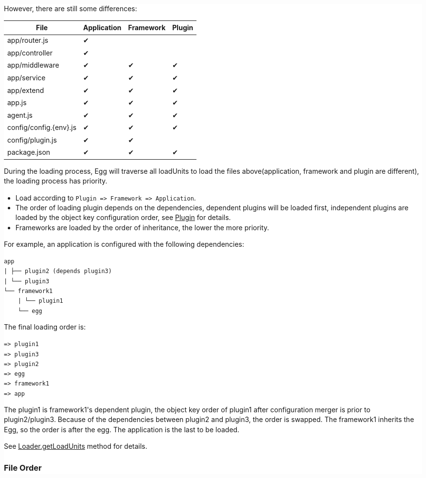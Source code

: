 However, there are still some differences:

File | Application | Framework | Plugin
--- | --- | --- | ---
app/router.js | ✔︎ | |
app/controller | ✔︎ | |
app/middleware | ✔︎ | ✔︎ | ✔︎
app/service | ✔︎ | ✔︎ | ✔︎
app/extend | ✔︎ | ✔︎ | ✔︎
app.js | ✔︎ | ✔︎ | ✔︎
agent.js | ✔︎ | ✔︎ | ✔︎
config/config.{env}.js | ✔︎ | ✔︎ | ✔︎
config/plugin.js | ✔︎ | ✔︎ |
package.json | ✔︎ | ✔︎ | ✔︎

During the loading process, Egg will traverse all loadUnits to load the files above(application, framework and plugin are different), the loading process has priority.

- Load according to `Plugin => Framework => Application`.
- The order of loading plugin depends on the dependencies, dependent plugins will be loaded first, independent plugins are loaded by the object key configuration order, see [Plugin](./plugin.md) for details.
- Frameworks are loaded by the order of inheritance, the lower the more priority.

For example, an application is configured with the following dependencies:

```
app
| ├── plugin2 (depends plugin3)
| └── plugin3
└── framework1
    | └── plugin1
    └── egg
```

The final loading order is:

```
=> plugin1
=> plugin3
=> plugin2
=> egg
=> framework1
=> app
```

The plugin1 is framework1's dependent plugin, the object key order of plugin1 after configuration merger is prior to plugin2/plugin3. Because of the dependencies between plugin2 and plugin3, the order is swapped. The framework1 inherits the Egg, so the order is after the egg. The application is the last to be loaded.

See [Loader.getLoadUnits](https://github.com/eggjs/egg-core/blob/65ea778a4f2156a9cebd3951dac12c4f9455e636/lib/loader/egg_loader.js#L233) method for details.

### File Order
